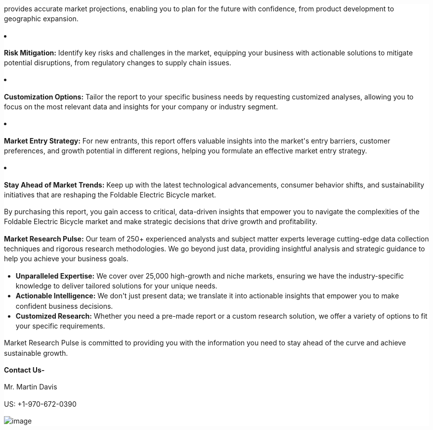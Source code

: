 provides accurate market projections, enabling you to plan for the future with confidence, from product development to geographic expansion.</p></li><li><p><strong>Risk Mitigation:</strong> Identify key risks and challenges in the market, equipping your business with actionable solutions to mitigate potential disruptions, from regulatory changes to supply chain issues.</p></li><li><p><strong>Customization Options:</strong> Tailor the report to your specific business needs by requesting customized analyses, allowing you to focus on the most relevant data and insights for your company or industry segment.</p></li><li><p><strong>Market Entry Strategy:</strong> For new entrants, this report offers valuable insights into the market's entry barriers, customer preferences, and growth potential in different regions, helping you formulate an effective market entry strategy.</p></li><li><p><strong>Stay Ahead of Market Trends:</strong> Keep up with the latest technological advancements, consumer behavior shifts, and sustainability initiatives that are reshaping the Foldable Electric Bicycle market.</p></li></ol><p>By purchasing this report, you gain access to critical, data-driven insights that empower you to navigate the complexities of the Foldable Electric Bicycle market and make strategic decisions that drive growth and profitability.</p><p><strong>Market Research Pulse:</strong>&nbsp;Our team of 250+ experienced analysts and subject matter experts leverage cutting-edge data collection techniques and rigorous research methodologies. We go beyond just data, providing insightful analysis and strategic guidance to help you achieve your business goals.</p><ul><li><strong>Unparalleled Expertise:</strong>&nbsp;We cover over 25,000 high-growth and niche markets, ensuring we have the industry-specific knowledge to deliver tailored solutions for your unique needs.</li><li><strong>Actionable Intelligence:</strong>&nbsp;We don't just present data; we translate it into actionable insights that empower you to make confident business decisions.</li><li><strong>Customized Research:</strong>&nbsp;Whether you need a pre-made report or a custom research solution, we offer a variety of options to fit your specific requirements.</li></ul><p>Market Research Pulse is committed to providing you with the information you need to stay ahead of the curve and achieve sustainable growth.</p><p><strong>Contact Us-</strong></p><p>Mr. Martin Davis</p><p>US: +1-970-672-0390</p>
![image](https://github.com/user-attachments/assets/22af82a7-89a0-408c-86e3-8299c1ce2cf1)
